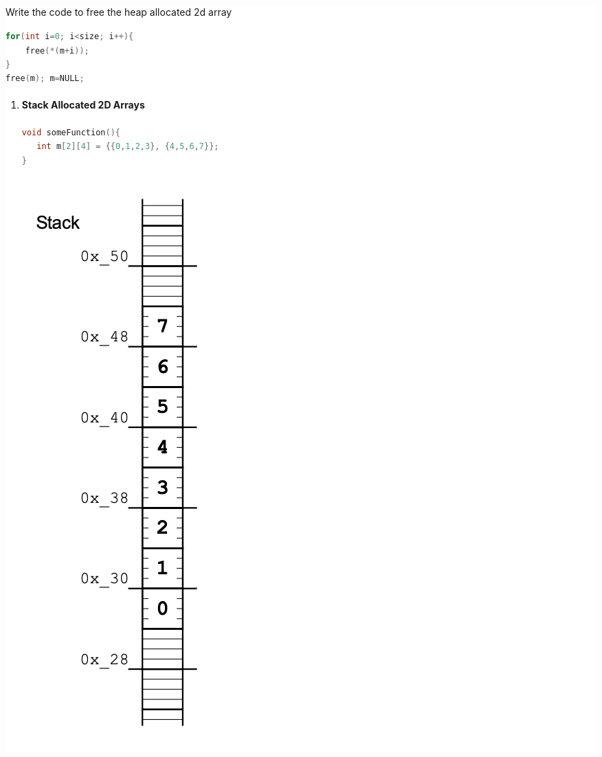 Write the code to free the heap allocated 2d array

```c
for(int i=0; i<size; i++){
    free(*(m+i));
}
free(m); m=NULL;
```

1. #### Stack Allocated 2D Arrays

   ```c
   void someFunction(){
      int m[2][4] = {{0,1,2,3}, {4,5,6,7}};
   }
   ```

   <img src="./img/Screen Shot 2023-02-20 at 5.27.58 PM.png" alt="2D SAA"/>
